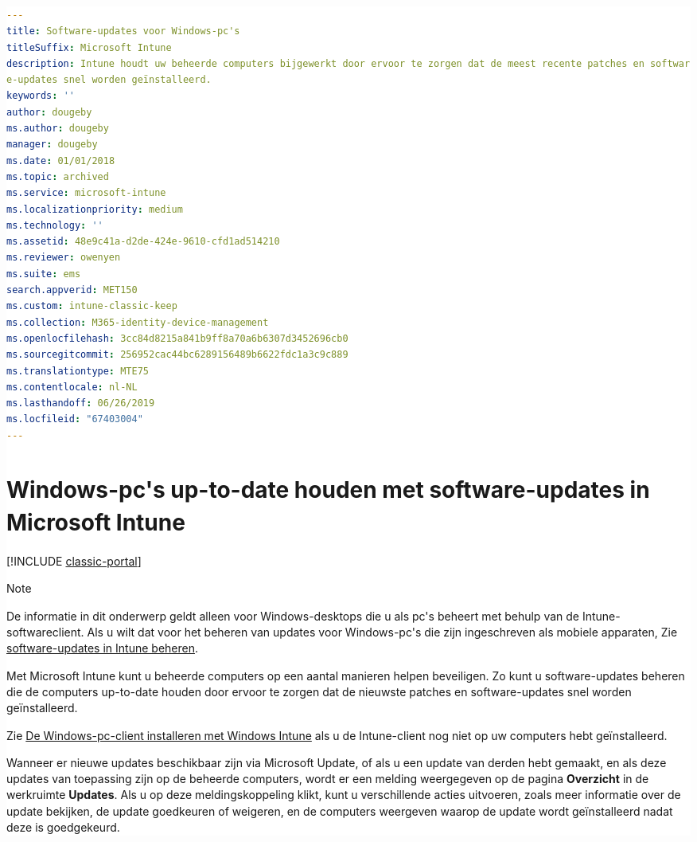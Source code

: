 ```yaml
---
title: Software-updates voor Windows-pc's
titleSuffix: Microsoft Intune
description: Intune houdt uw beheerde computers bijgewerkt door ervoor te zorgen dat de meest recente patches en software-updates snel worden geïnstalleerd.
keywords: ''
author: dougeby
ms.author: dougeby
manager: dougeby
ms.date: 01/01/2018
ms.topic: archived
ms.service: microsoft-intune
ms.localizationpriority: medium
ms.technology: ''
ms.assetid: 48e9c41a-d2de-424e-9610-cfd1ad514210
ms.reviewer: owenyen
ms.suite: ems
search.appverid: MET150
ms.custom: intune-classic-keep
ms.collection: M365-identity-device-management
ms.openlocfilehash: 3cc84d8215a841b9ff8a70a6b6307d3452696cb0
ms.sourcegitcommit: 256952cac44bc6289156489b6622fdc1a3c9c889
ms.translationtype: MTE75
ms.contentlocale: nl-NL
ms.lasthandoff: 06/26/2019
ms.locfileid: "67403004"
---
```

# <a name="keep-windows-pcs-up-to-date-with-software-updates-in-microsoft-intune"></a>Windows-pc's up-to-date houden met software-updates in Microsoft Intune

[!INCLUDE [classic-portal](includes/classic-portal.md)]

> [!NOTE]
> De informatie in dit onderwerp geldt alleen voor Windows-desktops die u als pc's beheert met behulp van de Intune-softwareclient. Als u wilt dat voor het beheren van updates voor Windows-pc's die zijn ingeschreven als mobiele apparaten, Zie [software-updates in Intune beheren](windows-update-for-business-configure.md).

Met Microsoft Intune kunt u beheerde computers op een aantal manieren helpen beveiligen. Zo kunt u software-updates beheren die de computers up-to-date houden door ervoor te zorgen dat de nieuwste patches en software-updates snel worden geïnstalleerd.

Zie [De Windows-pc-client installeren met Windows Intune](install-the-windows-pc-client-with-microsoft-intune.md) als u de Intune-client nog niet op uw computers hebt geïnstalleerd.

Wanneer er nieuwe updates beschikbaar zijn via Microsoft Update, of als u een update van derden hebt gemaakt, en als deze updates van toepassing zijn op de beheerde computers, wordt er een melding weergegeven op de pagina **Overzicht** in de werkruimte **Updates**. Als u op deze meldingskoppeling klikt, kunt u verschillende acties uitvoeren, zoals meer informatie over de update bekijken, de update goedkeuren of weigeren, en de computers weergeven waarop de update wordt geïnstalleerd nadat deze is goedgekeurd.
